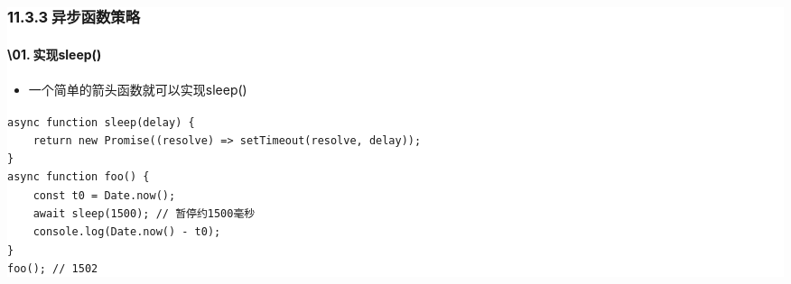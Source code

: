 ### **11.3.3** 异步函数策略

#### \01. 实现**sleep()** 

- 一个简单的箭头函数就可以实现sleep()

```
async function sleep(delay) {
	return new Promise((resolve) => setTimeout(resolve, delay));
}
async function foo() {
	const t0 = Date.now();
	await sleep(1500); // 暂停约1500毫秒
	console.log(Date.now() - t0);
}
foo(); // 1502

```

